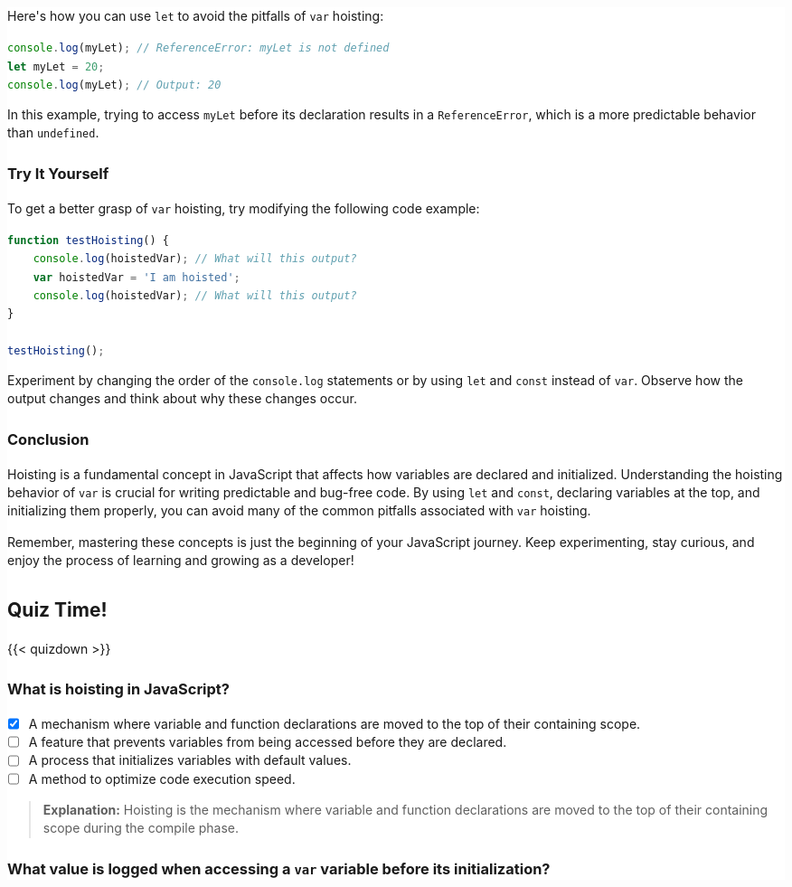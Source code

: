 Here's how you can use `let` to avoid the pitfalls of `var` hoisting:

```javascript
console.log(myLet); // ReferenceError: myLet is not defined
let myLet = 20;
console.log(myLet); // Output: 20
```

In this example, trying to access `myLet` before its declaration results in a `ReferenceError`, which is a more predictable behavior than `undefined`.

### Try It Yourself

To get a better grasp of `var` hoisting, try modifying the following code example:

```javascript
function testHoisting() {
    console.log(hoistedVar); // What will this output?
    var hoistedVar = 'I am hoisted';
    console.log(hoistedVar); // What will this output?
}

testHoisting();
```

Experiment by changing the order of the `console.log` statements or by using `let` and `const` instead of `var`. Observe how the output changes and think about why these changes occur.

### Conclusion

Hoisting is a fundamental concept in JavaScript that affects how variables are declared and initialized. Understanding the hoisting behavior of `var` is crucial for writing predictable and bug-free code. By using `let` and `const`, declaring variables at the top, and initializing them properly, you can avoid many of the common pitfalls associated with `var` hoisting.

Remember, mastering these concepts is just the beginning of your JavaScript journey. Keep experimenting, stay curious, and enjoy the process of learning and growing as a developer!

## Quiz Time!

{{< quizdown >}}

### What is hoisting in JavaScript?

- [x] A mechanism where variable and function declarations are moved to the top of their containing scope.
- [ ] A feature that prevents variables from being accessed before they are declared.
- [ ] A process that initializes variables with default values.
- [ ] A method to optimize code execution speed.

> **Explanation:** Hoisting is the mechanism where variable and function declarations are moved to the top of their containing scope during the compile phase.

### What value is logged when accessing a `var` variable before its initialization?
